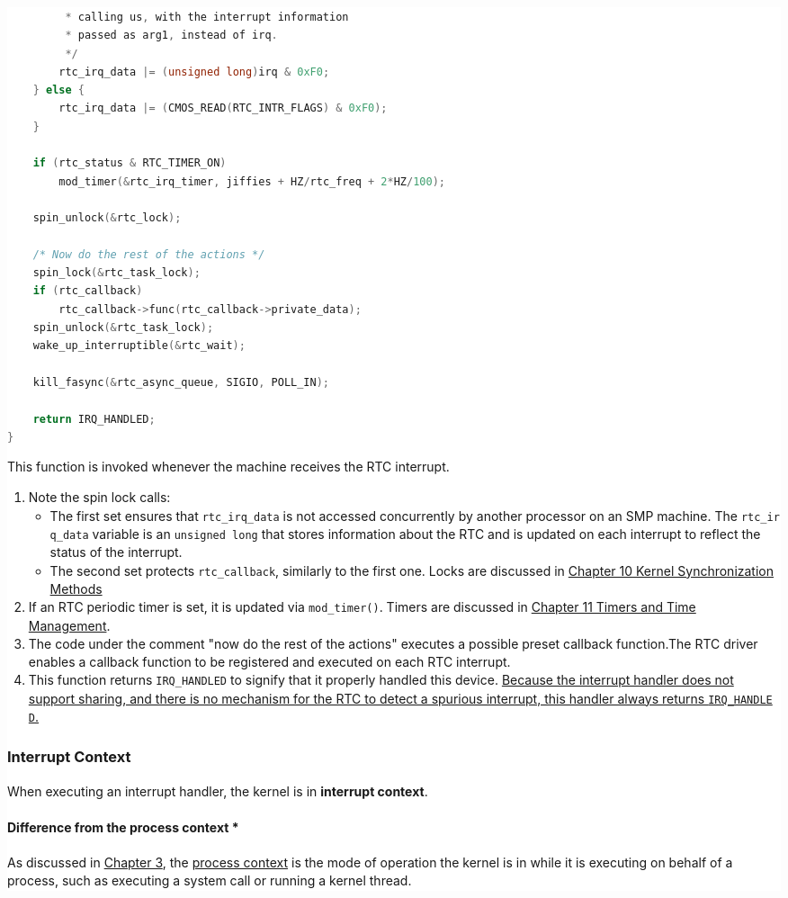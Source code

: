 ```c
		 * calling us, with the interrupt information
		 * passed as arg1, instead of irq.
		 */
		rtc_irq_data |= (unsigned long)irq & 0xF0;
	} else {
		rtc_irq_data |= (CMOS_READ(RTC_INTR_FLAGS) & 0xF0);
	}

	if (rtc_status & RTC_TIMER_ON)
		mod_timer(&rtc_irq_timer, jiffies + HZ/rtc_freq + 2*HZ/100);

	spin_unlock(&rtc_lock);

	/* Now do the rest of the actions */
	spin_lock(&rtc_task_lock);
	if (rtc_callback)
		rtc_callback->func(rtc_callback->private_data);
	spin_unlock(&rtc_task_lock);
	wake_up_interruptible(&rtc_wait);

	kill_fasync(&rtc_async_queue, SIGIO, POLL_IN);

	return IRQ_HANDLED;
}
```

This function is invoked whenever the machine receives the RTC interrupt.

1. Note the spin lock calls:
    * The first set ensures that `rtc_irq_data` is not accessed concurrently by another processor on an SMP machine. The `rtc_irq_data` variable is an `unsigned long` that stores information about the RTC and is updated on each interrupt to reflect the status of the interrupt.
    * The second set protects `rtc_callback`, similarly to the first one. Locks are discussed in [Chapter 10 Kernel Synchronization Methods](ch10.md)
2. If an RTC periodic timer is set, it is updated via `mod_timer()`. Timers are discussed in [Chapter 11 Timers and Time Management](ch11.md).
3. The code under the comment "now do the rest of the actions" executes a possible preset callback function.The RTC driver enables a callback function to be registered and executed on each RTC interrupt.
4. This function returns `IRQ_HANDLED` to signify that it properly handled this device. <u>Because the interrupt handler does not support sharing, and there is no mechanism for the RTC to detect a spurious interrupt, this handler always returns `IRQ_HANDLED`.</u>

### Interrupt Context

When executing an interrupt handler, the kernel is in **interrupt context**.

#### Difference from the process context *

As discussed in [Chapter 3](ch3.md), the [process context](ch3.md#process-context) is the mode of operation the kernel is in while it is executing on behalf of a process, such as executing a system call or running a kernel thread.
